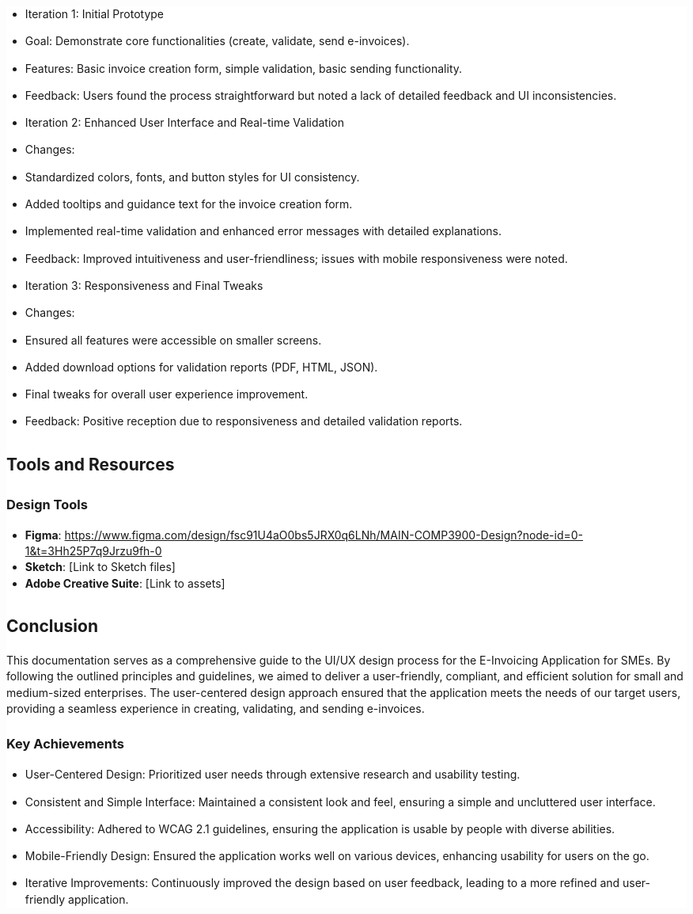 - Iteration 1: Initial Prototype
- Goal: Demonstrate core functionalities (create, validate, send e-invoices).
- Features: Basic invoice creation form, simple validation, basic sending functionality.
- Feedback: Users found the process straightforward but noted a lack of detailed feedback and UI inconsistencies.

- Iteration 2: Enhanced User Interface and Real-time Validation
- Changes:
- Standardized colors, fonts, and button styles for UI consistency.
- Added tooltips and guidance text for the invoice creation form.
- Implemented real-time validation and enhanced error messages with detailed explanations.
- Feedback: Improved intuitiveness and user-friendliness; issues with mobile responsiveness were noted.

- Iteration 3: Responsiveness and Final Tweaks
- Changes:
- Ensured all features were accessible on smaller screens.
- Added download options for validation reports (PDF, HTML, JSON).
- Final tweaks for overall user experience improvement.
- Feedback: Positive reception due to responsiveness and detailed validation reports.

## Tools and Resources

### Design Tools

- **Figma**: https://www.figma.com/design/fsc91U4aO0bs5JRX0q6LNh/MAIN-COMP3900-Design?node-id=0-1&t=3Hh25P7q9Jrzu9fh-0
- **Sketch**: [Link to Sketch files]
- **Adobe Creative Suite**: [Link to assets]

## Conclusion

This documentation serves as a comprehensive guide to the UI/UX design process for the E-Invoicing Application for SMEs. By following the outlined principles and guidelines, we aimed to deliver a user-friendly, compliant, and efficient solution for small and medium-sized enterprises. The user-centered design approach ensured that the application meets the needs of our target users, providing a seamless experience in creating, validating, and sending e-invoices.

### Key Achievements

- User-Centered Design: Prioritized user needs through extensive research and usability testing.

- Consistent and Simple Interface: Maintained a consistent look and feel, ensuring a simple and uncluttered user interface.

- Accessibility: Adhered to WCAG 2.1 guidelines, ensuring the application is usable by people with diverse abilities.

- Mobile-Friendly Design: Ensured the application works well on various devices, enhancing usability for users on the go.

- Iterative Improvements: Continuously improved the design based on user feedback, leading to a more refined and user-friendly application.
